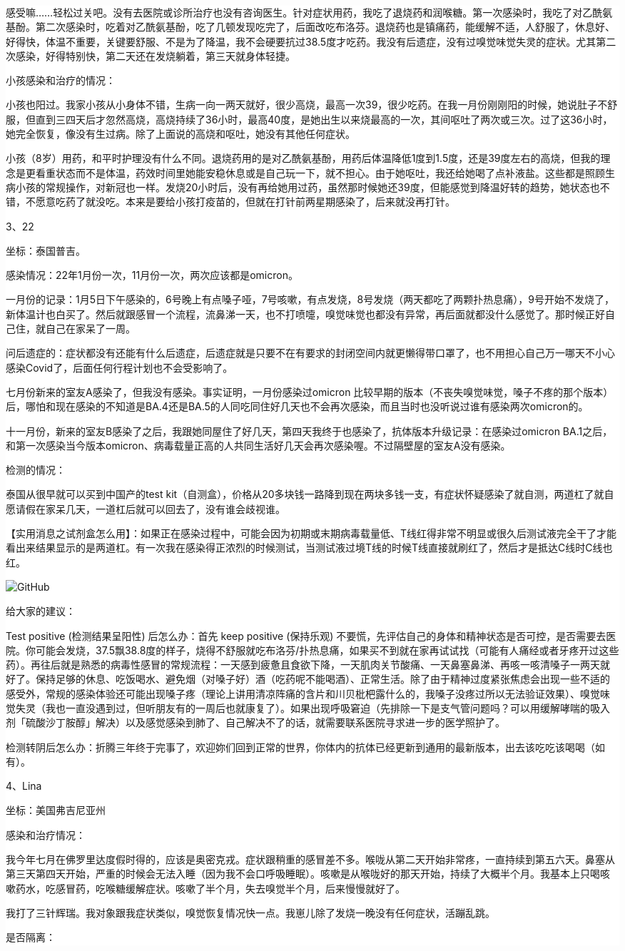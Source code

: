感受嘛……轻松过关吧。没有去医院或诊所治疗也没有咨询医生。针对症状用药，我吃了退烧药和润喉糖。第一次感染时，我吃了对乙酰氨基酚。第二次感染时，吃着对乙酰氨基酚，吃了几顿发现吃完了，后面改吃布洛芬。退烧药也是镇痛药，能缓解不适，人舒服了，休息好、好得快，体温不重要，关键要舒服、不是为了降温，我不会硬要抗过38.5度才吃药。我没有后遗症，没有过嗅觉味觉失灵的症状。尤其第二次感染，好得特别快，第二天还在发烧躺着，第三天就身体轻捷。

小孩感染和治疗的情况：

小孩也阳过。我家小孩从小身体不错，生病一向一两天就好，很少高烧，最高一次39，很少吃药。在我一月份刚刚阳的时候，她说肚子不舒服，但直到三四天后才忽然高烧，高烧持续了36小时，最高40度，是她出生以来烧最高的一次，其间呕吐了两次或三次。过了这36小时，她完全恢复，像没有生过病。除了上面说的高烧和呕吐，她没有其他任何症状。

小孩（8岁）用药，和平时护理没有什么不同。退烧药用的是对乙酰氨基酚，用药后体温降低1度到1.5度，还是39度左右的高烧，但我的理念是更看重状态而不是体温，药效时间里她能安稳休息或是自己玩一下，就不担心。由于她呕吐，我还给她喝了点补液盐。这些都是照顾生病小孩的常规操作，对新冠也一样。发烧20小时后，没有再给她用过药，虽然那时候她还39度，但能感觉到降温好转的趋势，她状态也不错，不愿意吃药了就没吃。本来是要给小孩打疫苗的，但就在打针前两星期感染了，后来就没再打针。

3、22

坐标：泰国普吉。

感染情况：22年1月份一次，11月份一次，两次应该都是omicron。

一月份的记录：1月5日下午感染的，6号晚上有点嗓子哑，7号咳嗽，有点发烧，8号发烧（两天都吃了两颗扑热息痛），9号开始不发烧了，新体温计也白买了。然后就跟感冒一个流程，流鼻涕一天，也不打喷嚏，嗅觉味觉也都没有异常，再后面就都没什么感觉了。那时候正好自己住，就自己在家呆了一周。

问后遗症的：症状都没有还能有什么后遗症，后遗症就是只要不在有要求的封闭空间内就更懒得带口罩了，也不用担心自己万一哪天不小心感染Covid了，后面任何行程计划也不会受影响了。

七月份新来的室友A感染了，但我没有感染。事实证明，一月份感染过omicron 比较早期的版本（不丧失嗅觉味觉，嗓子不疼的那个版本）后，哪怕和现在感染的不知道是BA.4还是BA.5的人同吃同住好几天也不会再次感染，而且当时也没听说过谁有感染两次omicron的。

十一月份，新来的室友B感染了之后，我跟她同屋住了好几天，第四天我终于也感染了，抗体版本升级记录：在感染过omicron BA.1之后，和第一次感染当今版本omicron、病毒载量正高的人共同生活好几天会再次感染喔。不过隔壁屋的室友A没有感染。

检测的情况：

泰国从很早就可以买到中国产的test kit（自测盒），价格从20多块钱一路降到现在两块多钱一支，有症状怀疑感染了就自测，两道杠了就自愿请假在家呆几天，一道杠后就可以回去了，没有谁会歧视谁。

【实用消息之试剂盒怎么用】：如果正在感染过程中，可能会因为初期或末期病毒载量低、T线红得非常不明显或很久后测试液完全干了才能看出来结果显示的是两道杠。有一次我在感染得正浓烈的时候测试，当测试液过境T线的时候T线直接就刷红了，然后才是抵达C线时C线也红。

![GitHub](https://chinadigitaltimes.net/chinese/files/2022/12/post-690606-638ebf119f416.png)

给大家的建议：

Test positive (检测结果呈阳性) 后怎么办：首先 keep positive (保持乐观) 不要慌，先评估自己的身体和精神状态是否可控，是否需要去医院。你可能会发烧，37.5飘38.8度的样子，烧得不舒服就吃布洛芬/扑热息痛，如果买不到就在家再试试找（可能有人痛经或者牙疼开过这些药）。再往后就是熟悉的病毒性感冒的常规流程：一天感到疲惫且食欲下降，一天肌肉关节酸痛、一天鼻塞鼻涕、再咳一咳清嗓子一两天就好了。保持足够的休息、吃饭喝水、避免烟（对嗓子好）酒（吃药呢不能喝酒）、正常生活。除了由于精神过度紧张焦虑会出现一些不适的感受外，常规的感染体验还可能出现嗓子疼（理论上讲用清凉阵痛的含片和川贝枇杷露什么的，我嗓子没疼过所以无法验证效果）、嗅觉味觉失灵（我也一直没遇到过，但听朋友有的一周后也就康复了）。如果出现呼吸窘迫（先排除一下是支气管问题吗？可以用缓解哮喘的吸入剂「硫酸沙丁胺醇」解决）以及感觉感染到肺了、自己解决不了的话，就需要联系医院寻求进一步的医学照护了。

检测转阴后怎么办：折腾三年终于完事了，欢迎妳们回到正常的世界，你体内的抗体已经更新到通用的最新版本，出去该吃吃该喝喝（如有）。

4、Lina

坐标：美国弗吉尼亚州

感染和治疗情况：

我今年七月在佛罗里达度假时得的，应该是奥密克戎。症状跟稍重的感冒差不多。喉咙从第二天开始非常疼，一直持续到第五六天。鼻塞从第三天第四天开始，严重的时候会无法入睡（因为我不会口呼吸睡眠）。咳嗽是从喉咙好的那天开始，持续了大概半个月。我基本上只喝咳嗽药水，吃感冒药，吃喉糖缓解症状。咳嗽了半个月，失去嗅觉半个月，后来慢慢就好了。

我打了三针辉瑞。我对象跟我症状类似，嗅觉恢复情况快一点。我崽儿除了发烧一晚没有任何症状，活蹦乱跳。

是否隔离：
